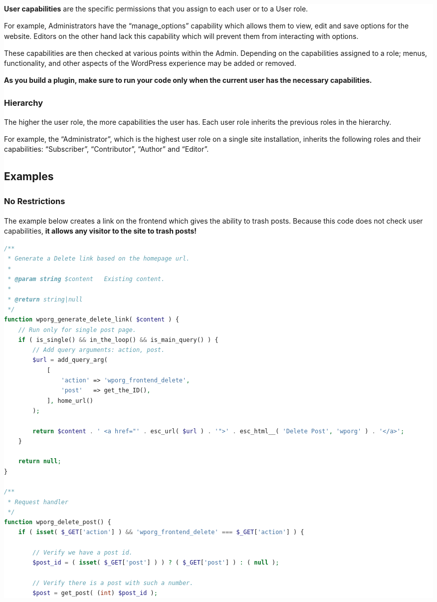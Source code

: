 **User capabilities** are the specific permissions that you assign to each user or to a User role.

For example, Administrators have the “manage\_options” capability which allows them to view, edit and save options for the website. Editors on the other hand lack this capability which will prevent them from interacting with options.

These capabilities are then checked at various points within the Admin. Depending on the capabilities assigned to a role; menus, functionality, and other aspects of the WordPress experience may be added or removed.

**As you build a plugin, make sure to run your code only when the current user has the necessary capabilities.**

### Hierarchy

The higher the user role, the more capabilities the user has. Each user role inherits the previous roles in the hierarchy.

For example, the “Administrator”, which is the highest user role on a single site installation, inherits the following roles and their capabilities: “Subscriber”, “Contributor”, “Author” and “Editor”.

## Examples

### No Restrictions

The example below creates a link on the frontend which gives the ability to trash posts. Because this code does not check user capabilities, **it allows any visitor to the site to trash posts!**

```php
/**
 * Generate a Delete link based on the homepage url.
 *
 * @param string $content   Existing content.
 *
 * @return string|null
 */
function wporg_generate_delete_link( $content ) {
	// Run only for single post page.
	if ( is_single() && in_the_loop() && is_main_query() ) {
		// Add query arguments: action, post.
		$url = add_query_arg(
			[
				'action' => 'wporg_frontend_delete',
				'post'   => get_the_ID(),
			], home_url()
		);

		return $content . ' <a href="' . esc_url( $url ) . '">' . esc_html__( 'Delete Post', 'wporg' ) . '</a>';
	}

	return null;
}

/**
 * Request handler
 */
function wporg_delete_post() {
	if ( isset( $_GET['action'] ) && 'wporg_frontend_delete' === $_GET['action'] ) {

		// Verify we have a post id.
		$post_id = ( isset( $_GET['post'] ) ) ? ( $_GET['post'] ) : ( null );

		// Verify there is a post with such a number.
		$post = get_post( (int) $post_id );
```
